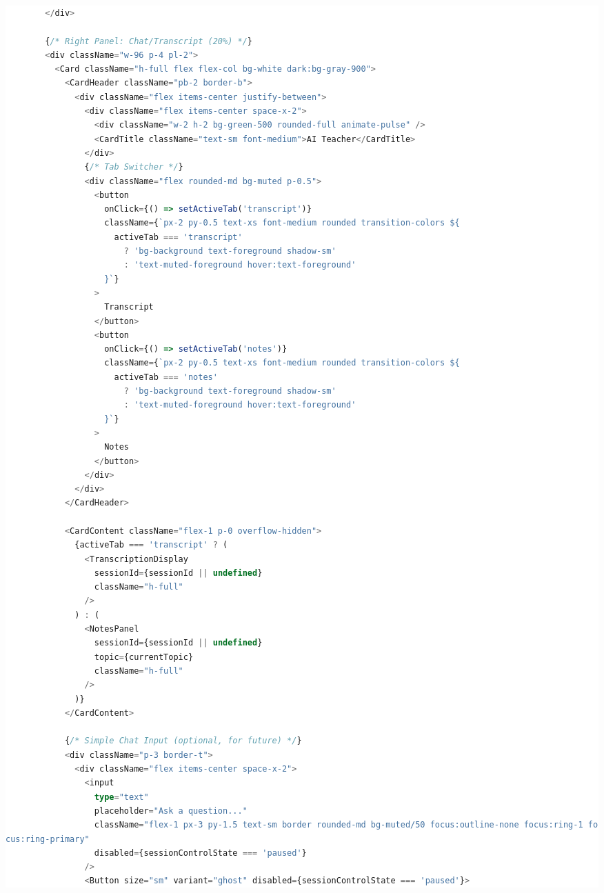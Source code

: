 ```typescript
        </div>

        {/* Right Panel: Chat/Transcript (20%) */}
        <div className="w-96 p-4 pl-2">
          <Card className="h-full flex flex-col bg-white dark:bg-gray-900">
            <CardHeader className="pb-2 border-b">
              <div className="flex items-center justify-between">
                <div className="flex items-center space-x-2">
                  <div className="w-2 h-2 bg-green-500 rounded-full animate-pulse" />
                  <CardTitle className="text-sm font-medium">AI Teacher</CardTitle>
                </div>
                {/* Tab Switcher */}
                <div className="flex rounded-md bg-muted p-0.5">
                  <button
                    onClick={() => setActiveTab('transcript')}
                    className={`px-2 py-0.5 text-xs font-medium rounded transition-colors ${
                      activeTab === 'transcript'
                        ? 'bg-background text-foreground shadow-sm'
                        : 'text-muted-foreground hover:text-foreground'
                    }`}
                  >
                    Transcript
                  </button>
                  <button
                    onClick={() => setActiveTab('notes')}
                    className={`px-2 py-0.5 text-xs font-medium rounded transition-colors ${
                      activeTab === 'notes'
                        ? 'bg-background text-foreground shadow-sm'
                        : 'text-muted-foreground hover:text-foreground'
                    }`}
                  >
                    Notes
                  </button>
                </div>
              </div>
            </CardHeader>

            <CardContent className="flex-1 p-0 overflow-hidden">
              {activeTab === 'transcript' ? (
                <TranscriptionDisplay
                  sessionId={sessionId || undefined}
                  className="h-full"
                />
              ) : (
                <NotesPanel
                  sessionId={sessionId || undefined}
                  topic={currentTopic}
                  className="h-full"
                />
              )}
            </CardContent>

            {/* Simple Chat Input (optional, for future) */}
            <div className="p-3 border-t">
              <div className="flex items-center space-x-2">
                <input
                  type="text"
                  placeholder="Ask a question..."
                  className="flex-1 px-3 py-1.5 text-sm border rounded-md bg-muted/50 focus:outline-none focus:ring-1 focus:ring-primary"
                  disabled={sessionControlState === 'paused'}
                />
                <Button size="sm" variant="ghost" disabled={sessionControlState === 'paused'}>
```